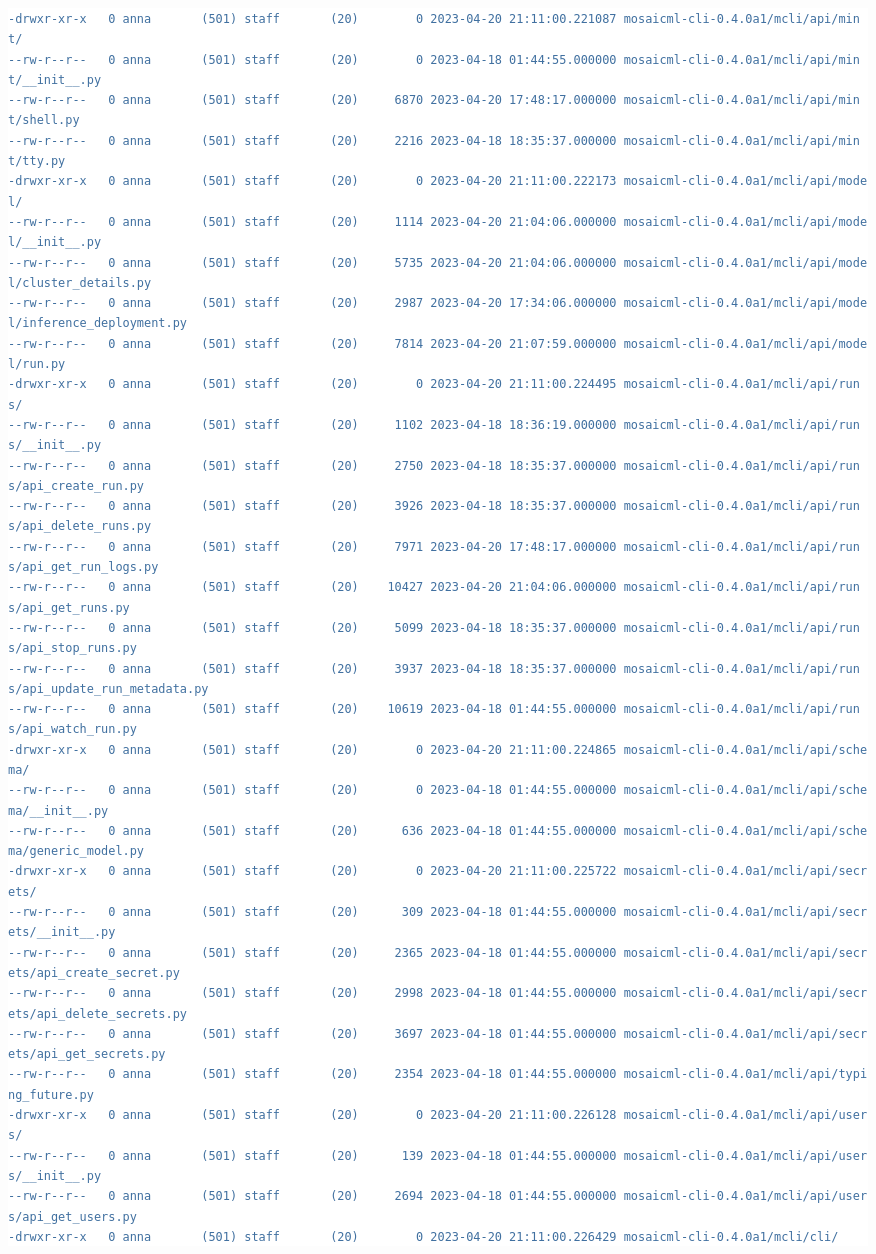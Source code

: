 ```diff
-drwxr-xr-x   0 anna       (501) staff       (20)        0 2023-04-20 21:11:00.221087 mosaicml-cli-0.4.0a1/mcli/api/mint/
--rw-r--r--   0 anna       (501) staff       (20)        0 2023-04-18 01:44:55.000000 mosaicml-cli-0.4.0a1/mcli/api/mint/__init__.py
--rw-r--r--   0 anna       (501) staff       (20)     6870 2023-04-20 17:48:17.000000 mosaicml-cli-0.4.0a1/mcli/api/mint/shell.py
--rw-r--r--   0 anna       (501) staff       (20)     2216 2023-04-18 18:35:37.000000 mosaicml-cli-0.4.0a1/mcli/api/mint/tty.py
-drwxr-xr-x   0 anna       (501) staff       (20)        0 2023-04-20 21:11:00.222173 mosaicml-cli-0.4.0a1/mcli/api/model/
--rw-r--r--   0 anna       (501) staff       (20)     1114 2023-04-20 21:04:06.000000 mosaicml-cli-0.4.0a1/mcli/api/model/__init__.py
--rw-r--r--   0 anna       (501) staff       (20)     5735 2023-04-20 21:04:06.000000 mosaicml-cli-0.4.0a1/mcli/api/model/cluster_details.py
--rw-r--r--   0 anna       (501) staff       (20)     2987 2023-04-20 17:34:06.000000 mosaicml-cli-0.4.0a1/mcli/api/model/inference_deployment.py
--rw-r--r--   0 anna       (501) staff       (20)     7814 2023-04-20 21:07:59.000000 mosaicml-cli-0.4.0a1/mcli/api/model/run.py
-drwxr-xr-x   0 anna       (501) staff       (20)        0 2023-04-20 21:11:00.224495 mosaicml-cli-0.4.0a1/mcli/api/runs/
--rw-r--r--   0 anna       (501) staff       (20)     1102 2023-04-18 18:36:19.000000 mosaicml-cli-0.4.0a1/mcli/api/runs/__init__.py
--rw-r--r--   0 anna       (501) staff       (20)     2750 2023-04-18 18:35:37.000000 mosaicml-cli-0.4.0a1/mcli/api/runs/api_create_run.py
--rw-r--r--   0 anna       (501) staff       (20)     3926 2023-04-18 18:35:37.000000 mosaicml-cli-0.4.0a1/mcli/api/runs/api_delete_runs.py
--rw-r--r--   0 anna       (501) staff       (20)     7971 2023-04-20 17:48:17.000000 mosaicml-cli-0.4.0a1/mcli/api/runs/api_get_run_logs.py
--rw-r--r--   0 anna       (501) staff       (20)    10427 2023-04-20 21:04:06.000000 mosaicml-cli-0.4.0a1/mcli/api/runs/api_get_runs.py
--rw-r--r--   0 anna       (501) staff       (20)     5099 2023-04-18 18:35:37.000000 mosaicml-cli-0.4.0a1/mcli/api/runs/api_stop_runs.py
--rw-r--r--   0 anna       (501) staff       (20)     3937 2023-04-18 18:35:37.000000 mosaicml-cli-0.4.0a1/mcli/api/runs/api_update_run_metadata.py
--rw-r--r--   0 anna       (501) staff       (20)    10619 2023-04-18 01:44:55.000000 mosaicml-cli-0.4.0a1/mcli/api/runs/api_watch_run.py
-drwxr-xr-x   0 anna       (501) staff       (20)        0 2023-04-20 21:11:00.224865 mosaicml-cli-0.4.0a1/mcli/api/schema/
--rw-r--r--   0 anna       (501) staff       (20)        0 2023-04-18 01:44:55.000000 mosaicml-cli-0.4.0a1/mcli/api/schema/__init__.py
--rw-r--r--   0 anna       (501) staff       (20)      636 2023-04-18 01:44:55.000000 mosaicml-cli-0.4.0a1/mcli/api/schema/generic_model.py
-drwxr-xr-x   0 anna       (501) staff       (20)        0 2023-04-20 21:11:00.225722 mosaicml-cli-0.4.0a1/mcli/api/secrets/
--rw-r--r--   0 anna       (501) staff       (20)      309 2023-04-18 01:44:55.000000 mosaicml-cli-0.4.0a1/mcli/api/secrets/__init__.py
--rw-r--r--   0 anna       (501) staff       (20)     2365 2023-04-18 01:44:55.000000 mosaicml-cli-0.4.0a1/mcli/api/secrets/api_create_secret.py
--rw-r--r--   0 anna       (501) staff       (20)     2998 2023-04-18 01:44:55.000000 mosaicml-cli-0.4.0a1/mcli/api/secrets/api_delete_secrets.py
--rw-r--r--   0 anna       (501) staff       (20)     3697 2023-04-18 01:44:55.000000 mosaicml-cli-0.4.0a1/mcli/api/secrets/api_get_secrets.py
--rw-r--r--   0 anna       (501) staff       (20)     2354 2023-04-18 01:44:55.000000 mosaicml-cli-0.4.0a1/mcli/api/typing_future.py
-drwxr-xr-x   0 anna       (501) staff       (20)        0 2023-04-20 21:11:00.226128 mosaicml-cli-0.4.0a1/mcli/api/users/
--rw-r--r--   0 anna       (501) staff       (20)      139 2023-04-18 01:44:55.000000 mosaicml-cli-0.4.0a1/mcli/api/users/__init__.py
--rw-r--r--   0 anna       (501) staff       (20)     2694 2023-04-18 01:44:55.000000 mosaicml-cli-0.4.0a1/mcli/api/users/api_get_users.py
-drwxr-xr-x   0 anna       (501) staff       (20)        0 2023-04-20 21:11:00.226429 mosaicml-cli-0.4.0a1/mcli/cli/
```